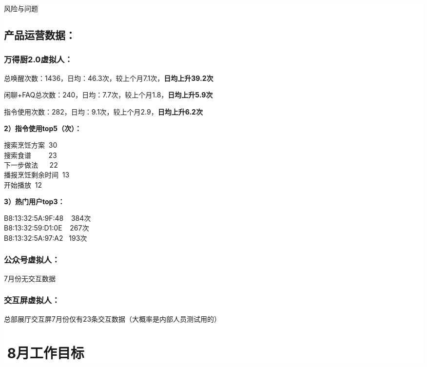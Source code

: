   

  

  

  

  

  

  

  

风险与问题

  

  

  

  

  

  

  

  

  

产品运营数据：
-------

### 万得厨2.0虚拟人：

总唤醒次数：1436，日均：46.3次，较上个月7.1次，**日均上升39.2次**

闲聊+FAQ总次数：240，日均：7.7次，较上个月1.8，**日均上升5.9次**

指令使用次数：282，日均：9.1次，较上个月2.9，**日均上升6.2次**

****2）指令使用top5（次）：****

搜索烹饪方案  30  
搜索食谱         23  
下一步做法      22  
播报烹饪剩余时间  13  
开始播放  12

**3）热门用户top3：**

B8:13:32:5A:9F:48    384次  
B8:13:32:59:D1:0E    267次  
B8:13:32:5A:97:A2   193次

### **公众号虚拟人：**

7月份无交互数据

### **交互屏虚拟人：**

总部展厅交互屏7月份仅有23条交互数据（大概率是内部人员测试用的）

 8月工作目标
=======
